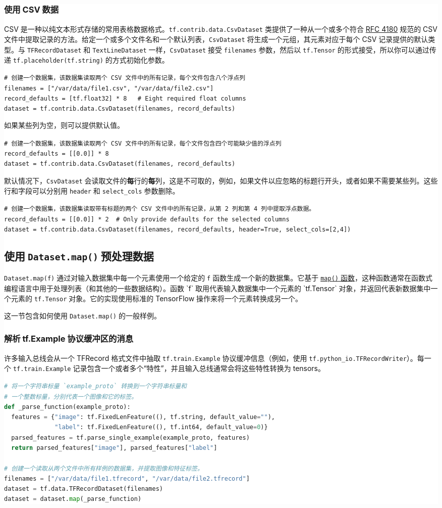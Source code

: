 ### 使用 CSV 数据

CSV 是一种以纯文本形式存储的常用表格数据格式。`tf.contrib.data.CsvDataset` 类提供了一种从一个或多个符合 [RFC 4180](https://tools.ietf.org/html/rfc4180) 规范的 CSV 文件中提取记录的方法。给定一个或多个文件名和一个默认列表，`CsvDataset` 将生成一个元组，其元素对应于每个 CSV 记录提供的默认类型。与 `TFRecordDataset` 和 `TextLineDataset` 一样，`CsvDataset` 接受 `filenames` 参数，然后以 `tf.Tensor` 的形式接受，所以你可以通过传递 `tf.placeholder(tf.string)` 的方式初始化参数。

```
# 创建一个数据集，该数据集读取两个 CSV 文件中的所有记录，每个文件包含八个浮点列
filenames = ["/var/data/file1.csv", "/var/data/file2.csv"]
record_defaults = [tf.float32] * 8   # Eight required float columns
dataset = tf.contrib.data.CsvDataset(filenames, record_defaults)
```

如果某些列为空，则可以提供默认值。

```
# 创建一个数据集，该数据集读取两个 CSV 文件中的所有记录，每个文件包含四个可能缺少值的浮点列
record_defaults = [[0.0]] * 8
dataset = tf.contrib.data.CsvDataset(filenames, record_defaults)
```

默认情况下，`CsvDataset` 会读取文件的<b>每</b>行的<b>每</b>列，这是不可取的，例如，如果文件以应忽略的标题行开头，或者如果不需要某些列。这些行和字段可以分别用 `header` 和 `select_cols` 参数删除。

```
# 创建一个数据集，该数据集读取带有标题的两个 CSV 文件中的所有记录，从第 2 列和第 4 列中提取浮点数据。
record_defaults = [[0.0]] * 2  # Only provide defaults for the selected columns
dataset = tf.contrib.data.CsvDataset(filenames, record_defaults, header=True, select_cols=[2,4])
```



## 使用 `Dataset.map()` 预处理数据

`Dataset.map(f)` 通过对输入数据集中每一个元素使用一个给定的 `f` 函数生成一个新的数据集。它基于 [`map()` 函数](https://en.wikipedia.org/wiki/Map_(higher-order_function))，这种函数通常在函数式编程语言中用于处理列表（和其他的一些数据结构）。函数 `f` 取用代表输入数据集中一个元素的 `tf.Tensor` 对象，并返回代表新数据集中一个元素的 `tf.Tensor` 对象。它的实现使用标准的 TensorFlow 操作来将一个元素转换成另一个。

这一节包含如何使用 `Dataset.map()` 的一般样例。

### 解析 tf.Example 协议缓冲区的消息

许多输入总线会从一个 TFRecord 格式文件中抽取 `tf.train.Example` 协议缓冲信息（例如，使用 `tf.python_io.TFRecordWriter`）。每一个 `tf.train.Example` 记录包含一个或者多个“特性”，并且输入总线通常会将这些特性转换为 tensors。

```python
# 将一个字符串标量 `example_proto` 转换到一个字符串标量和
# 一个整数标量，分别代表一个图像和它的标签。
def _parse_function(example_proto):
  features = {"image": tf.FixedLenFeature((), tf.string, default_value=""),
              "label": tf.FixedLenFeature((), tf.int64, default_value=0)}
  parsed_features = tf.parse_single_example(example_proto, features)
  return parsed_features["image"], parsed_features["label"]

# 创建一个读取从两个文件中所有样例的数据集，并提取图像和特征标签。
filenames = ["/var/data/file1.tfrecord", "/var/data/file2.tfrecord"]
dataset = tf.data.TFRecordDataset(filenames)
dataset = dataset.map(_parse_function)
```

